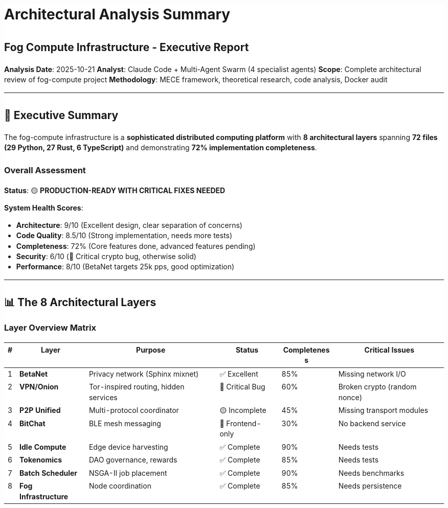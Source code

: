 # Architectural Analysis Summary
## Fog Compute Infrastructure - Executive Report

**Analysis Date**: 2025-10-21
**Analyst**: Claude Code + Multi-Agent Swarm (4 specialist agents)
**Scope**: Complete architectural review of fog-compute project
**Methodology**: MECE framework, theoretical research, code analysis, Docker audit

---

## 🎯 Executive Summary

The fog-compute infrastructure is a **sophisticated distributed computing platform** with **8 architectural layers** spanning **72 files (29 Python, 27 Rust, 6 TypeScript)** and demonstrating **72% implementation completeness**.

### Overall Assessment

**Status**: 🟡 **PRODUCTION-READY WITH CRITICAL FIXES NEEDED**

**System Health Scores**:
- **Architecture**: 9/10 (Excellent design, clear separation of concerns)
- **Code Quality**: 8.5/10 (Strong implementation, needs more tests)
- **Completeness**: 72% (Core features done, advanced features pending)
- **Security**: 6/10 (🔴 Critical crypto bug, otherwise solid)
- **Performance**: 8/10 (BetaNet targets 25k pps, good optimization)

---

## 📊 The 8 Architectural Layers

### Layer Overview Matrix

| # | Layer | Purpose | Status | Completeness | Critical Issues |
|---|-------|---------|--------|--------------|-----------------|
| 1 | **BetaNet** | Privacy network (Sphinx mixnet) | ✅ Excellent | 85% | Missing network I/O |
| 2 | **VPN/Onion** | Tor-inspired routing, hidden services | 🔴 Critical Bug | 60% | Broken crypto (random nonce) |
| 3 | **P2P Unified** | Multi-protocol coordinator | 🟡 Incomplete | 45% | Missing transport modules |
| 4 | **BitChat** | BLE mesh messaging | 🔴 Frontend-only | 30% | No backend service |
| 5 | **Idle Compute** | Edge device harvesting | ✅ Complete | 90% | Needs tests |
| 6 | **Tokenomics** | DAO governance, rewards | ✅ Complete | 85% | Needs tests |
| 7 | **Batch Scheduler** | NSGA-II job placement | ✅ Complete | 90% | Needs benchmarks |
| 8 | **Fog Infrastructure** | Node coordination | ✅ Complete | 85% | Needs persistence |
